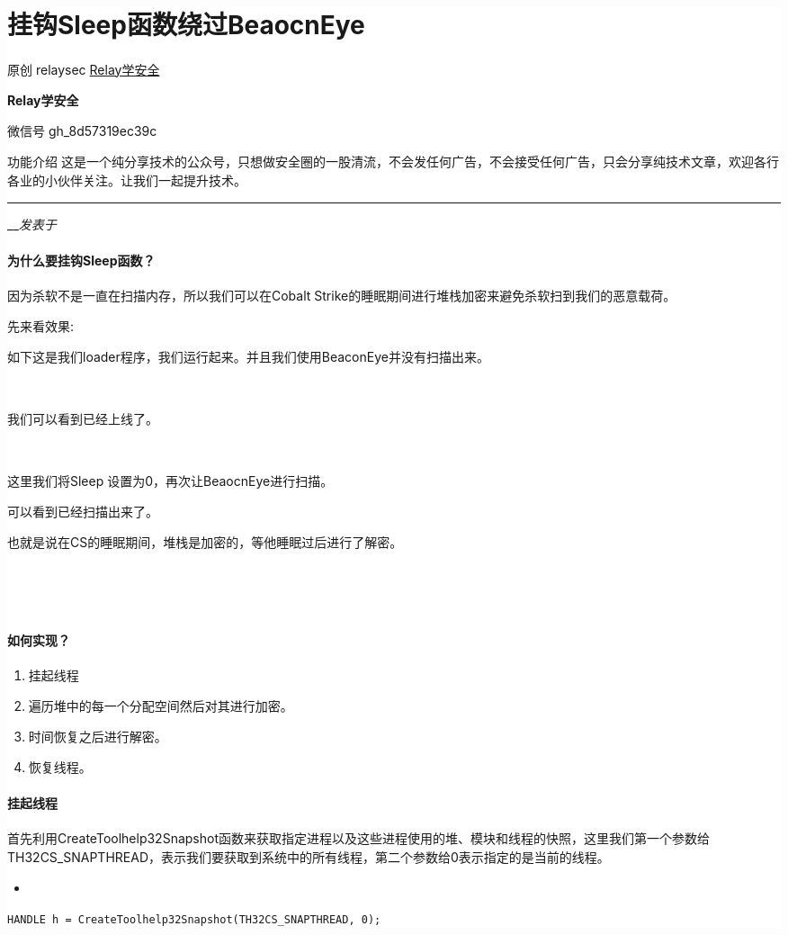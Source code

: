 #  挂钩Sleep函数绕过BeaocnEye

原创 relaysec  [ Relay学安全 ](javascript:void\(0\);)

**Relay学安全** ![]()

微信号 gh_8d57319ec39c

功能介绍
这是一个纯分享技术的公众号，只想做安全圈的一股清流，不会发任何广告，不会接受任何广告，只会分享纯技术文章，欢迎各行各业的小伙伴关注。让我们一起提升技术。

____

___发表于_

#### 为什么要挂钩Sleep函数？

因为杀软不是一直在扫描内存，所以我们可以在Cobalt Strike的睡眠期间进行堆栈加密来避免杀软扫到我们的恶意载荷。

先来看效果:

如下这是我们loader程序，我们运行起来。并且我们使用BeaconEye并没有扫描出来。

![]()

我们可以看到已经上线了。

![]()

这里我们将Sleep 设置为0，再次让BeaocnEye进行扫描。

可以看到已经扫描出来了。

也就是说在CS的睡眠期间，堆栈是加密的，等他睡眠过后进行了解密。

![]()

![]()

#### 如何实现？

  1. 挂起线程

  2. 遍历堆中的每一个分配空间然后对其进行加密。

  3. 时间恢复之后进行解密。

  4. 恢复线程。

#### 挂起线程

首先利用CreateToolhelp32Snapshot函数来获取指定进程以及这些进程使用的堆、模块和线程的快照，这里我们第一个参数给TH32CS_SNAPTHREAD，表示我们要获取到系统中的所有线程，第二个参数给0表示指定的是当前的线程。

  * 

    
    
    HANDLE h = CreateToolhelp32Snapshot(TH32CS_SNAPTHREAD, 0);
